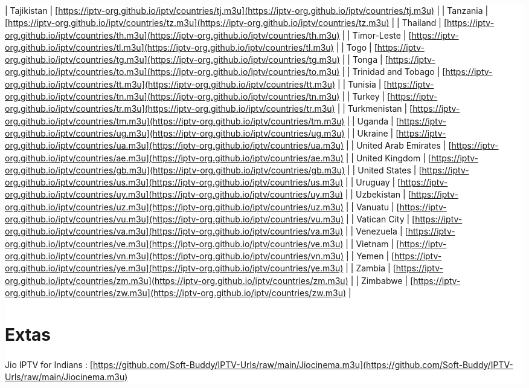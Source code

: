 | Tajikistan                    | [https://iptv-org.github.io/iptv/countries/tj.m3u](https://iptv-org.github.io/iptv/countries/tj.m3u) |
| Tanzania                      | [https://iptv-org.github.io/iptv/countries/tz.m3u](https://iptv-org.github.io/iptv/countries/tz.m3u) |
| Thailand                      | [https://iptv-org.github.io/iptv/countries/th.m3u](https://iptv-org.github.io/iptv/countries/th.m3u) |
| Timor-Leste                   | [https://iptv-org.github.io/iptv/countries/tl.m3u](https://iptv-org.github.io/iptv/countries/tl.m3u) |
| Togo                          | [https://iptv-org.github.io/iptv/countries/tg.m3u](https://iptv-org.github.io/iptv/countries/tg.m3u) |
| Tonga                         | [https://iptv-org.github.io/iptv/countries/to.m3u](https://iptv-org.github.io/iptv/countries/to.m3u) |
| Trinidad and Tobago           | [https://iptv-org.github.io/iptv/countries/tt.m3u](https://iptv-org.github.io/iptv/countries/tt.m3u) |
| Tunisia                       | [https://iptv-org.github.io/iptv/countries/tn.m3u](https://iptv-org.github.io/iptv/countries/tn.m3u) |
| Turkey                        | [https://iptv-org.github.io/iptv/countries/tr.m3u](https://iptv-org.github.io/iptv/countries/tr.m3u) |
| Turkmenistan                  | [https://iptv-org.github.io/iptv/countries/tm.m3u](https://iptv-org.github.io/iptv/countries/tm.m3u) |
| Uganda                        | [https://iptv-org.github.io/iptv/countries/ug.m3u](https://iptv-org.github.io/iptv/countries/ug.m3u) |
| Ukraine                       | [https://iptv-org.github.io/iptv/countries/ua.m3u](https://iptv-org.github.io/iptv/countries/ua.m3u) |
| United Arab Emirates          | [https://iptv-org.github.io/iptv/countries/ae.m3u](https://iptv-org.github.io/iptv/countries/ae.m3u) |
| United Kingdom                | [https://iptv-org.github.io/iptv/countries/gb.m3u](https://iptv-org.github.io/iptv/countries/gb.m3u) |
| United States                 | [https://iptv-org.github.io/iptv/countries/us.m3u](https://iptv-org.github.io/iptv/countries/us.m3u) |
| Uruguay                       | [https://iptv-org.github.io/iptv/countries/uy.m3u](https://iptv-org.github.io/iptv/countries/uy.m3u) |
| Uzbekistan                    | [https://iptv-org.github.io/iptv/countries/uz.m3u](https://iptv-org.github.io/iptv/countries/uz.m3u) |
| Vanuatu                       | [https://iptv-org.github.io/iptv/countries/vu.m3u](https://iptv-org.github.io/iptv/countries/vu.m3u) |
| Vatican City                  | [https://iptv-org.github.io/iptv/countries/va.m3u](https://iptv-org.github.io/iptv/countries/va.m3u) |
| Venezuela                     | [https://iptv-org.github.io/iptv/countries/ve.m3u](https://iptv-org.github.io/iptv/countries/ve.m3u) |
| Vietnam                       | [https://iptv-org.github.io/iptv/countries/vn.m3u](https://iptv-org.github.io/iptv/countries/vn.m3u) |
| Yemen                         | [https://iptv-org.github.io/iptv/countries/ye.m3u](https://iptv-org.github.io/iptv/countries/ye.m3u) |
| Zambia                        | [https://iptv-org.github.io/iptv/countries/zm.m3u](https://iptv-org.github.io/iptv/countries/zm.m3u) |
| Zimbabwe                      | [https://iptv-org.github.io/iptv/countries/zw.m3u](https://iptv-org.github.io/iptv/countries/zw.m3u) |

# Extas
Jio IPTV for Indians : [https://github.com/Soft-Buddy/IPTV-Urls/raw/main/Jiocinema.m3u](https://github.com/Soft-Buddy/IPTV-Urls/raw/main/Jiocinema.m3u)
